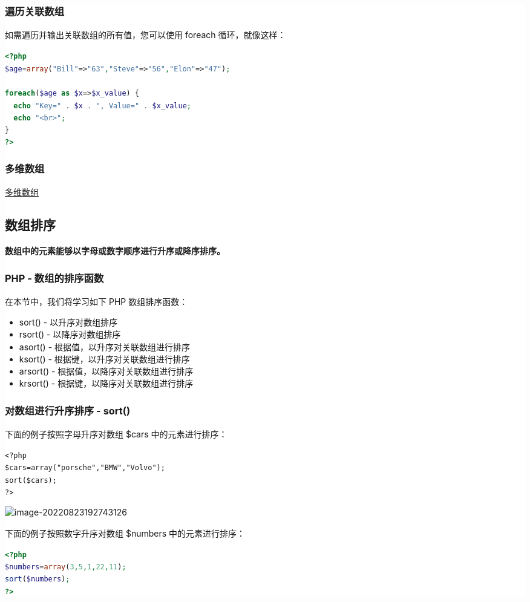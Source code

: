 ### 遍历关联数组

如需遍历并输出关联数组的所有值，您可以使用 foreach 循环，就像这样：

```php
<?php
$age=array("Bill"=>"63","Steve"=>"56","Elon"=>"47");

foreach($age as $x=>$x_value) {
  echo "Key=" . $x . ", Value=" . $x_value;
  echo "<br>";
}
?>
```

### 多维数组

[多维数组](https://www.w3school.com.cn/php/php_arrays_multi.asp)

## 数组排序

**数组中的元素能够以字母或数字顺序进行升序或降序排序。**

### PHP - 数组的排序函数

在本节中，我们将学习如下 PHP 数组排序函数：

- sort() - 以升序对数组排序
- rsort() - 以降序对数组排序
- asort() - 根据值，以升序对关联数组进行排序
- ksort() - 根据键，以升序对关联数组进行排序
- arsort() - 根据值，以降序对关联数组进行排序
- krsort() - 根据键，以降序对关联数组进行排序

### 对数组进行升序排序 - sort()

下面的例子按照字母升序对数组 $cars 中的元素进行排序：

```
<?php
$cars=array("porsche","BMW","Volvo");
sort($cars);
?>
```

![image-20220823192743126](http://cdn.ayusummer233.top/img/image-20220823192743126.png)

下面的例子按照数字升序对数组 $numbers 中的元素进行排序：

```php
<?php
$numbers=array(3,5,1,22,11);
sort($numbers);
?>
```
